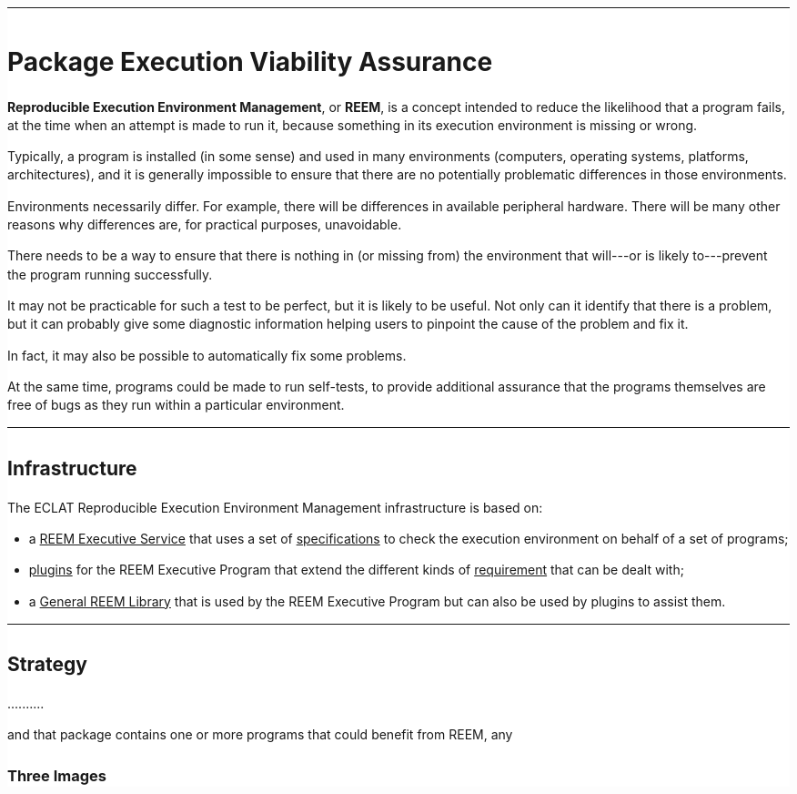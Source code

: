 -----------------------------------------------------------------------------------------------
# Package Execution Viability Assurance

__Reproducible Execution Environment Management__, or __REEM__, is a concept intended to reduce
the likelihood that a program fails, at the time when an attempt is made to run it, because
something in its execution environment is missing or wrong. 

Typically, a program is installed (in some sense) and used in many environments (computers,
operating systems, platforms, architectures), and it is generally impossible to ensure that
there are no potentially problematic differences in those environments. 

Environments necessarily differ. For example, there will be differences in available peripheral
hardware. There will be many other reasons why differences are, for practical purposes,
unavoidable.  

There needs to be a way to ensure that there is nothing in (or missing from) the environment 
that will---or is likely to---prevent the program running successfully. 

It may not be practicable for such a test to be perfect, but it is likely to be useful. Not
only can it identify that there is a problem, but it can probably give some diagnostic
information helping users to pinpoint the cause of the problem and fix it. 

In fact, it may also be possible to automatically fix some problems. 

At the same time, programs could be made to run self-tests, to provide additional assurance
that the programs themselves are free of bugs as they run within a particular environment. 



-----------------------------------------------------------------------------------------------
## Infrastructure

The ECLAT Reproducible Execution Environment Management infrastructure is based on:

 * a [REEM Executive Service](../services/reem.md) that uses a set of [specifications](#specs)
   to check the execution environment on behalf of a set of programs; 

 * [plugins](#plugins) for the REEM Executive Program that extend the different kinds of 
   [requirement](#rqts) that can be dealt with; 
   
 * a [General REEM Library](#grl) that is used by the REEM Executive Program but can also be 
   used by plugins to assist them. 



-----------------------------------------------------------------------------------------------
## Strategy

..........

and that package contains one or more programs that could 
benefit from REEM, any



### Three Images
